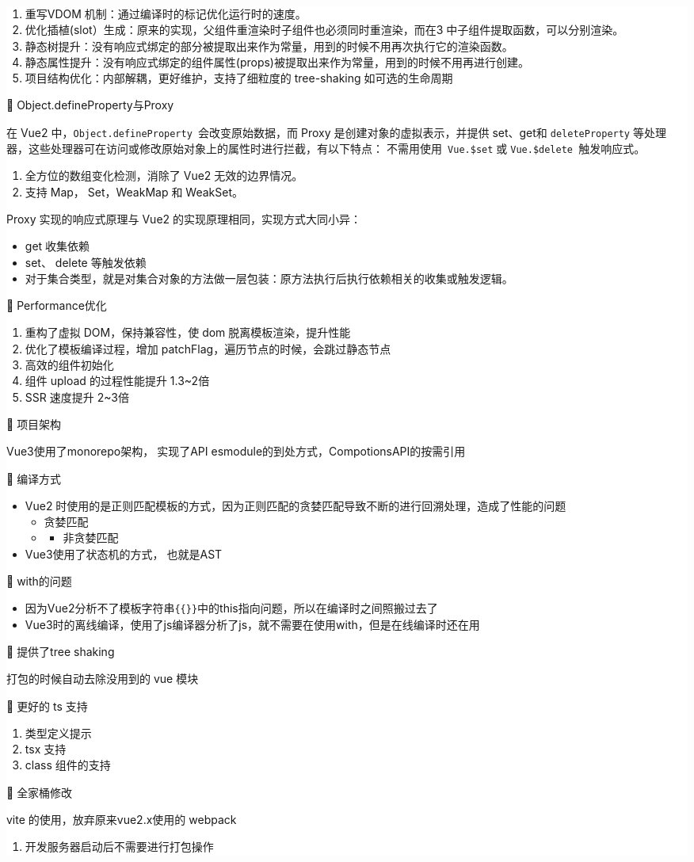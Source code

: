1. 重写VDOM 机制：通过编译时的标记优化运行时的速度。
2. 优化插植(slot）生成：原来的实现，父组件重渲染时子组件也必须同时重渲染，而在3 中子组件提取函数，可以分别渲染。
3. 静态树提升：没有响应式绑定的部分被提取出来作为常量，用到的时候不用再次执行它的渲染函数。
4. 静态属性提升：没有响应式绑定的组件属性(props)被提取出来作为常量，用到的时候不用再进行创建。
5. 项目结构优化：内部解耦，更好维护，支持了细粒度的 tree-shaking 如可选的生命周期

🍊  Object.defineProperty与Proxy

在 Vue2 中，`Object.defineProperty `会改变原始数据，而 Proxy 是创建对象的虚拟表示，并提供 set、get和 `deleteProperty` 等处理器，这些处理器可在访问或修改原始对象上的属性时进行拦截，有以下特点：
不需用使用` Vue.$set` 或 `Vue.$delete `触发响应式。

1. 全方位的数组变化检测，消除了 Vue2 无效的边界情况。
2. 支持 Map， Set，WeakMap 和 WeakSet。

Proxy 实现的响应式原理与 Vue2 的实现原理相同，实现方式大同小异：

* get 收集依赖
* set、 delete 等触发依赖
* 对于集合类型，就是对集合对象的方法做一层包装：原方法执行后执行依赖相关的收集或触发逻辑。

🍊 Performance优化

1. 重构了虚拟 DOM，保持兼容性，使 dom 脱离模板渲染，提升性能
2. 优化了模板编译过程，增加 patchFlag，遍历节点的时候，会跳过静态节点
3. 高效的组件初始化
4. 组件 upload 的过程性能提升 1.3~2倍
5. SSR 速度提升 2~3倍

🍊 项目架构

Vue3使用了monorepo架构， 实现了API esmodule的到处方式，CompotionsAPI的按需引用

🍊 编译方式

- Vue2 时使用的是正则匹配模板的方式，因为正则匹配的贪婪匹配导致不断的进行回溯处理，造成了性能的问题
  - 贪婪匹配
  - - 非贪婪匹配
- Vue3使用了状态机的方式， 也就是AST

🍊 with的问题

- 因为Vue2分析不了模板字符串`{{}}`中的this指向问题，所以在编译时之间照搬过去了
- Vue3时的离线编译，使用了js编译器分析了js，就不需要在使用with，但是在线编译时还在用

🍊 提供了tree shaking

打包的时候自动去除没用到的 vue 模块

🍊  更好的 ts 支持

1. 类型定义提示
2. tsx 支持
3. class 组件的支持

🍊 全家桶修改

vite 的使用，放弃原来vue2.x使用的 webpack

1. 开发服务器启动后不需要进行打包操作
